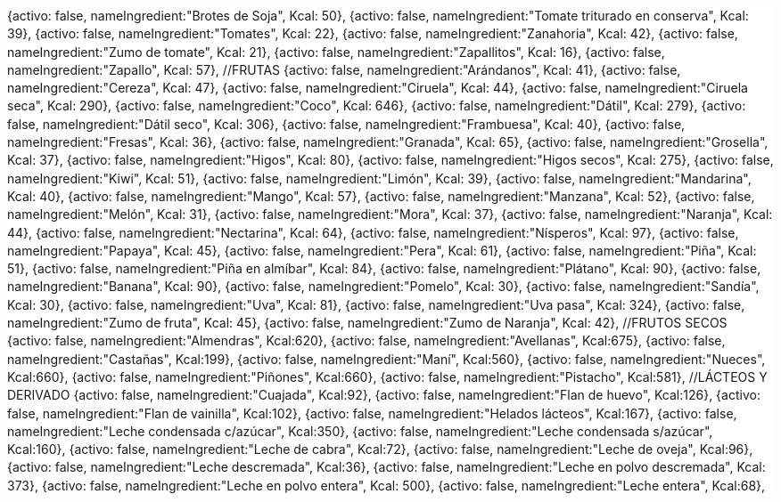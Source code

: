 {activo: false, nameIngredient:"Brotes de Soja", Kcal: 50},
{activo: false, nameIngredient:"Tomate triturado en conserva", Kcal: 39},
{activo: false, nameIngredient:"Tomates", Kcal: 22},
{activo: false, nameIngredient:"Zanahoria", Kcal: 42},
{activo: false, nameIngredient:"Zumo de tomate", Kcal: 21},
{activo: false, nameIngredient:"Zapallitos", Kcal: 16},
{activo: false, nameIngredient:"Zapallo", Kcal: 57},
//FRUTAS
{activo: false, nameIngredient:"Arándanos", Kcal: 41},
{activo: false, nameIngredient:"Cereza", Kcal: 47},
{activo: false, nameIngredient:"Ciruela", Kcal: 44},
{activo: false, nameIngredient:"Ciruela seca", Kcal: 290},
{activo: false, nameIngredient:"Coco", Kcal: 646},
{activo: false, nameIngredient:"Dátil", Kcal: 279},
{activo: false, nameIngredient:"Dátil seco", Kcal: 306},
{activo: false, nameIngredient:"Frambuesa", Kcal: 40},
{activo: false, nameIngredient:"Fresas", Kcal: 36},
{activo: false, nameIngredient:"Granada", Kcal: 65},
{activo: false, nameIngredient:"Grosella", Kcal: 37},
{activo: false, nameIngredient:"Higos", Kcal: 80},
{activo: false, nameIngredient:"Higos secos", Kcal: 275},
{activo: false, nameIngredient:"Kiwi", Kcal: 51},
{activo: false, nameIngredient:"Limón", Kcal: 39},
{activo: false, nameIngredient:"Mandarina", Kcal: 40},
{activo: false, nameIngredient:"Mango", Kcal: 57},
{activo: false, nameIngredient:"Manzana", Kcal: 52},
{activo: false, nameIngredient:"Melón", Kcal: 31},
{activo: false, nameIngredient:"Mora", Kcal: 37},
{activo: false, nameIngredient:"Naranja", Kcal: 44},
{activo: false, nameIngredient:"Nectarina", Kcal: 64},
{activo: false, nameIngredient:"Nísperos", Kcal: 97},
{activo: false, nameIngredient:"Papaya", Kcal: 45},
{activo: false, nameIngredient:"Pera", Kcal: 61},
{activo: false, nameIngredient:"Piña", Kcal: 51},
{activo: false, nameIngredient:"Piña en almíbar", Kcal: 84},
{activo: false, nameIngredient:"Plátano", Kcal: 90},
{activo: false, nameIngredient:"Banana", Kcal: 90},
{activo: false, nameIngredient:"Pomelo", Kcal: 30},
{activo: false, nameIngredient:"Sandía", Kcal: 30},
{activo: false, nameIngredient:"Uva", Kcal: 81},
{activo: false, nameIngredient:"Uva pasa", Kcal: 324},
{activo: false, nameIngredient:"Zumo de fruta", Kcal: 45},
{activo: false, nameIngredient:"Zumo de Naranja", Kcal: 42},
//FRUTOS SECOS
{activo: false, nameIngredient:"Almendras", Kcal:620},
{activo: false, nameIngredient:"Avellanas", Kcal:675},
{activo: false, nameIngredient:"Castañas", Kcal:199},
{activo: false, nameIngredient:"Maní", Kcal:560},
{activo: false, nameIngredient:"Nueces", Kcal:660},
{activo: false, nameIngredient:"Piñones", Kcal:660},
{activo: false, nameIngredient:"Pistacho", Kcal:581},
//LÁCTEOS Y DERIVADO
{activo: false, nameIngredient:"Cuajada", Kcal:92},
{activo: false, nameIngredient:"Flan de huevo",	Kcal:126},
{activo: false, nameIngredient:"Flan de vainilla",	Kcal:102},
{activo: false, nameIngredient:"Helados lácteos", Kcal:167},
{activo: false, nameIngredient:"Leche condensada c/azúcar", Kcal:350},
{activo: false, nameIngredient:"Leche condensada s/azúcar", Kcal:160},
{activo: false, nameIngredient:"Leche de cabra",	Kcal:72},
{activo: false, nameIngredient:"Leche de oveja",	Kcal:96},
{activo: false, nameIngredient:"Leche descremada", Kcal:36},
{activo: false, nameIngredient:"Leche en polvo descremada", Kcal: 373},
{activo: false, nameIngredient:"Leche en polvo entera", Kcal: 500},
{activo: false, nameIngredient:"Leche entera", Kcal:68},